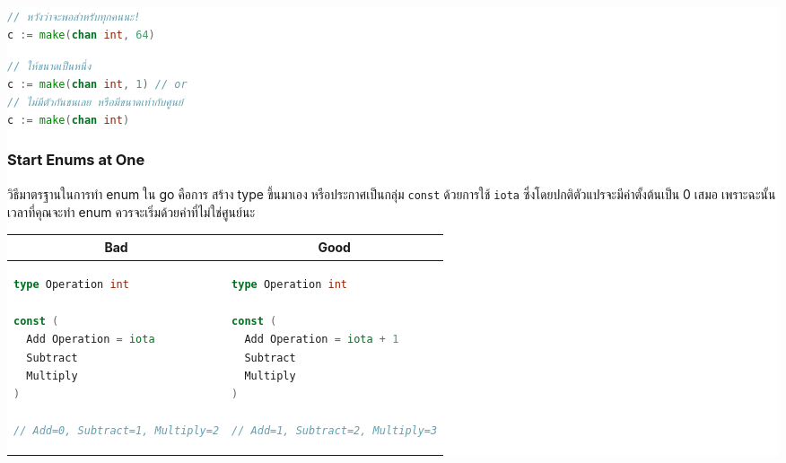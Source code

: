 ```go
// หวังว่าจะพอสำหรับทุกคนนะ!
c := make(chan int, 64)
```

</td><td>

```go
// ให้ขนาดเป็นหนึ่ง
c := make(chan int, 1) // or
// ไม่มีตัวกันชนเลย หรือมีขนาดเท่ากับศูนย์
c := make(chan int)
```

</td></tr>
</tbody></table>

### Start Enums at One

วิธีมาตรฐานในการทำ enum ใน go คือการ สร้าง type ขึ้นมาเอง หรือประกาศเป็นกลุ่ม `const` ด้วยการใช้ `iota` ซึ่งโดยปกติตัวแปรจะมีค่าตั้งต้นเป็น 0 เสมอ เพราะฉะนั้นเวลาที่คุณจะทำ enum ควรจะเริ่มด้วยค่าที่ไม่ใช่ศูนย์นะ

<table>
<thead><tr><th>Bad</th><th>Good</th></tr></thead>
<tbody>
<tr><td>

```go
type Operation int

const (
  Add Operation = iota
  Subtract
  Multiply
)

// Add=0, Subtract=1, Multiply=2
```

</td><td>

```go
type Operation int

const (
  Add Operation = iota + 1
  Subtract
  Multiply
)

// Add=1, Subtract=2, Multiply=3
```

</td></tr>
</tbody></table>
